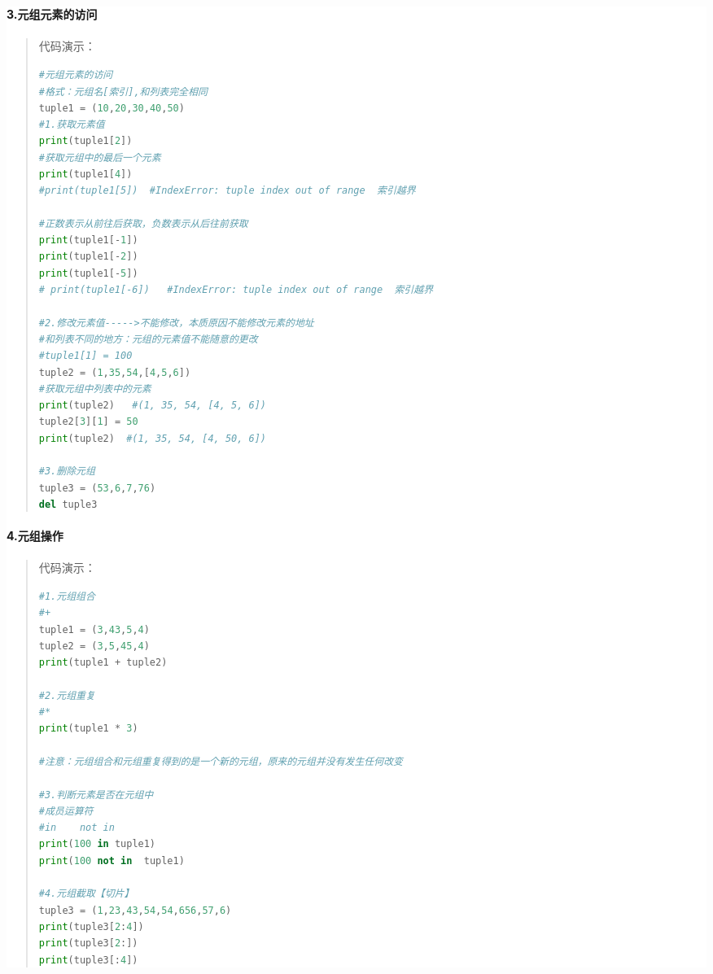 #### 3.元组元素的访问

> 代码演示：
>
> ```Python
> #元组元素的访问
> #格式：元组名[索引],和列表完全相同
> tuple1 = (10,20,30,40,50)
> #1.获取元素值
> print(tuple1[2])
> #获取元组中的最后一个元素
> print(tuple1[4])
> #print(tuple1[5])  #IndexError: tuple index out of range  索引越界
>
> #正数表示从前往后获取，负数表示从后往前获取
> print(tuple1[-1])
> print(tuple1[-2])
> print(tuple1[-5])
> # print(tuple1[-6])   #IndexError: tuple index out of range  索引越界
>
> #2.修改元素值----->不能修改，本质原因不能修改元素的地址
> #和列表不同的地方：元组的元素值不能随意的更改
> #tuple1[1] = 100
> tuple2 = (1,35,54,[4,5,6])
> #获取元组中列表中的元素
> print(tuple2)   #(1, 35, 54, [4, 5, 6])
> tuple2[3][1] = 50
> print(tuple2)  #(1, 35, 54, [4, 50, 6])
>
> #3.删除元组
> tuple3 = (53,6,7,76)
> del tuple3
> ```

#### 4.元组操作

> 代码演示：
>
> ```Python
> #1.元组组合
> #+
> tuple1 = (3,43,5,4)
> tuple2 = (3,5,45,4)
> print(tuple1 + tuple2)
>
> #2.元组重复
> #*
> print(tuple1 * 3)
>
> #注意：元组组合和元组重复得到的是一个新的元组，原来的元组并没有发生任何改变
>
> #3.判断元素是否在元组中
> #成员运算符
> #in    not in
> print(100 in tuple1)
> print(100 not in  tuple1)
>
> #4.元组截取【切片】
> tuple3 = (1,23,43,54,54,656,57,6)
> print(tuple3[2:4])
> print(tuple3[2:])
> print(tuple3[:4])
> ```
